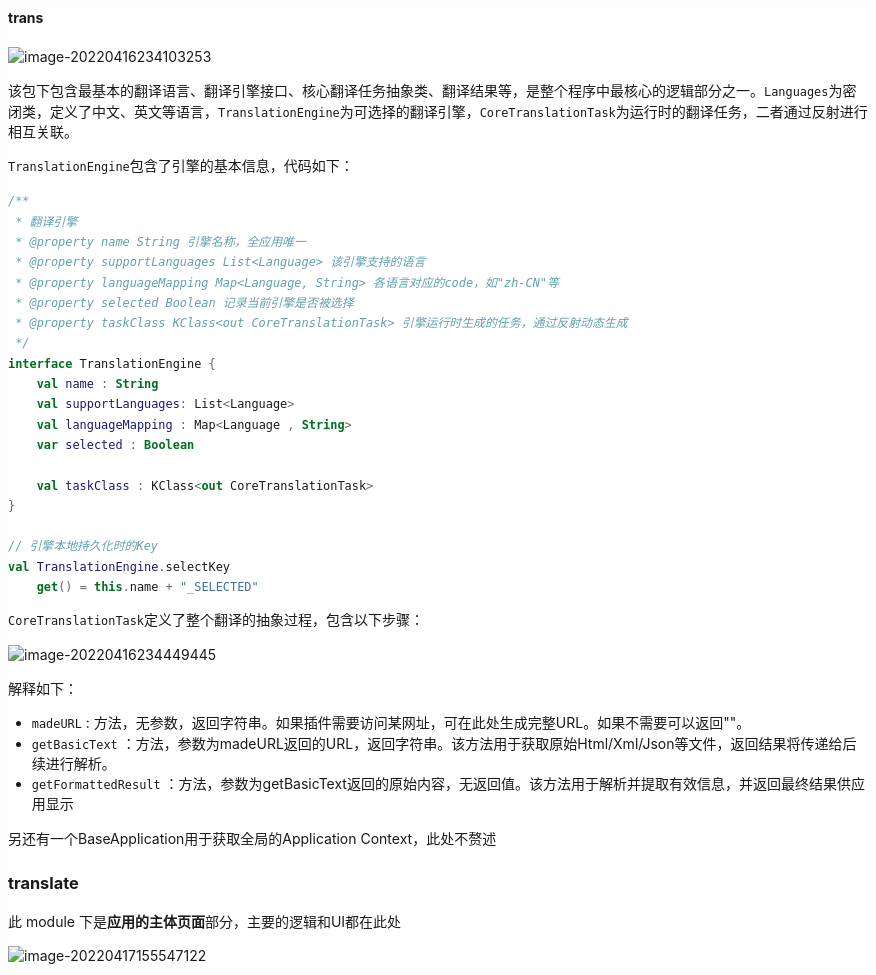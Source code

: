 

#### trans

![image-20220416234103253](http://img.funnysaltyfish.fun/i/2022/04/16/625ae38fba861.png)

该包下包含最基本的翻译语言、翻译引擎接口、核心翻译任务抽象类、翻译结果等，是整个程序中最核心的逻辑部分之一。`Languages`为密闭类，定义了中文、英文等语言，`TranslationEngine`为可选择的翻译引擎，`CoreTranslationTask`为运行时的翻译任务，二者通过反射进行相互关联。

`TranslationEngine`包含了引擎的基本信息，代码如下：

```kotlin
/**
 * 翻译引擎
 * @property name String 引擎名称，全应用唯一
 * @property supportLanguages List<Language> 该引擎支持的语言
 * @property languageMapping Map<Language, String> 各语言对应的code，如"zh-CN"等
 * @property selected Boolean 记录当前引擎是否被选择
 * @property taskClass KClass<out CoreTranslationTask> 引擎运行时生成的任务，通过反射动态生成
 */
interface TranslationEngine {
    val name : String
    val supportLanguages: List<Language>
    val languageMapping : Map<Language , String>
    var selected : Boolean

    val taskClass : KClass<out CoreTranslationTask>
}

// 引擎本地持久化时的Key
val TranslationEngine.selectKey
    get() = this.name + "_SELECTED"
```



`CoreTranslationTask`定义了整个翻译的抽象过程，包含以下步骤：

![image-20220416234449445](http://img.funnysaltyfish.fun/i/2022/04/16/625ae4721cd2d.png)

解释如下：

- `madeURL` : 方法，无参数，返回字符串。如果插件需要访问某网址，可在此处生成完整URL。如果不需要可以返回""。
- `getBasicText` ：方法，参数为madeURL返回的URL，返回字符串。该方法用于获取原始Html/Xml/Json等文件，返回结果将传递给后续进行解析。
- `getFormattedResult` ：方法，参数为getBasicText返回的原始内容，无返回值。该方法用于解析并提取有效信息，并返回最终结果供应用显示



另还有一个BaseApplication用于获取全局的Application Context，此处不赘述



### translate

此 module 下是**应用的主体页面**部分，主要的逻辑和UI都在此处

![image-20220417155547122](http://img.funnysaltyfish.fun/i/2022/04/17/625bc80444e33.png)

